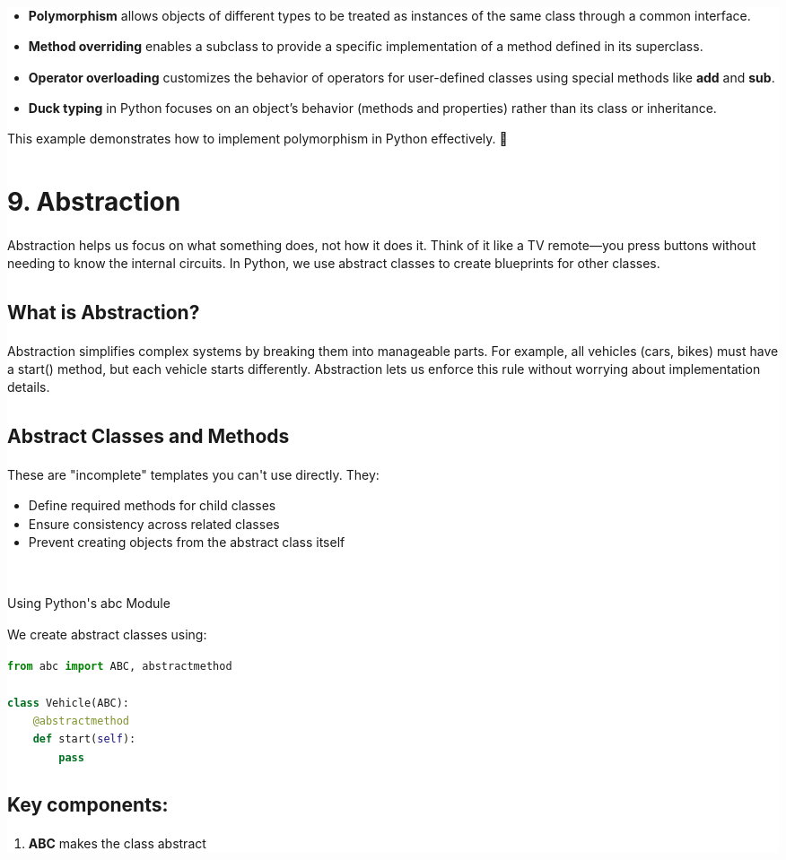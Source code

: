   * **Polymorphism** allows objects of different types to be treated as instances of the same class through a common interface.

  * **Method overriding** enables a subclass to provide a specific implementation of a method defined in its superclass.

  * **Operator overloading** customizes the behavior of operators for user-defined classes using special methods like __add__ and __sub__.

  * **Duck typing** in Python focuses on an object’s behavior (methods and properties) rather than its class or inheritance.

  
This example demonstrates how to implement polymorphism in Python effectively. 🚀

# **9.  Abstraction**

Abstraction helps us focus on what something does, not how it does it. Think of it like a TV remote—you press buttons without needing to know the internal circuits. In Python, we use abstract classes to create blueprints for other classes.



## **What is Abstraction?**

Abstraction simplifies complex systems by breaking them into manageable parts. For example, all vehicles (cars, bikes) must have a start() method, but each vehicle starts differently. Abstraction lets us enforce this rule without worrying about implementation details.

## **Abstract Classes and Methods**

These are "incomplete" templates you can't use directly. They:
  * Define required methods for child classes
  * Ensure consistency across related classes
  * Prevent creating objects from the abstract class itself

<br>

Using Python's abc Module

We create abstract classes using:


```python
from abc import ABC, abstractmethod

class Vehicle(ABC):
    @abstractmethod
    def start(self):
        pass
```

## **Key components:**

1.  **ABC** makes the class abstract
